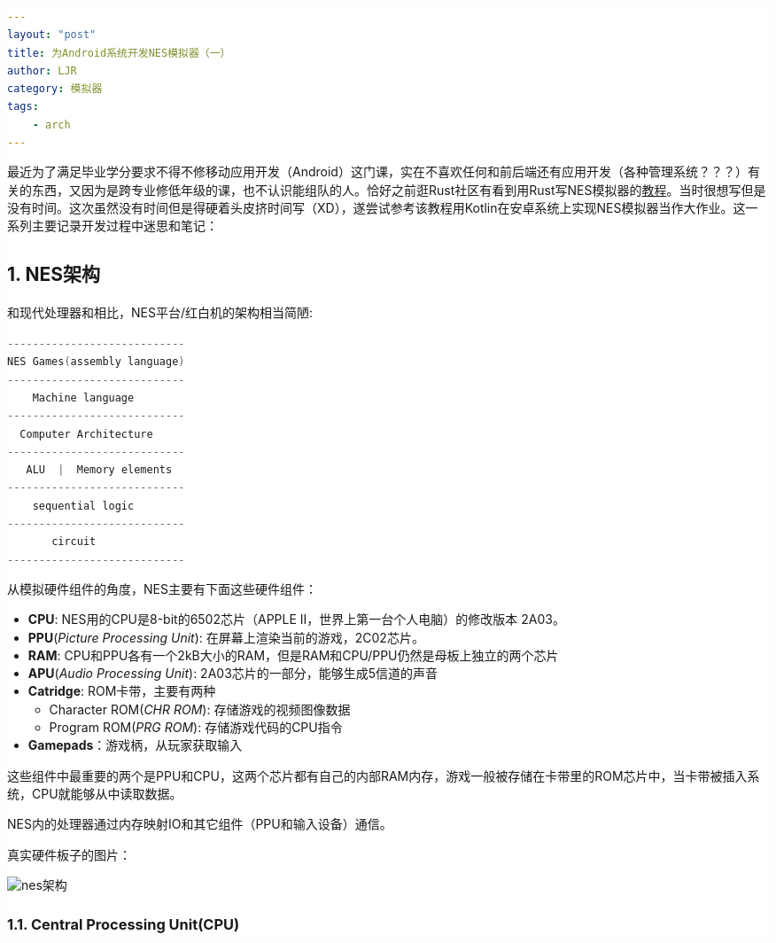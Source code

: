 ```yaml
---
layout: "post"
title: 为Android系统开发NES模拟器（一）
author: LJR
category: 模拟器
tags:
    - arch
---
```


最近为了满足毕业学分要求不得不修移动应用开发（Android）这门课，实在不喜欢任何和前后端还有应用开发（各种管理系统？？？）有关的东西，又因为是跨专业修低年级的课，也不认识能组队的人。恰好之前逛Rust社区有看到用Rust写NES模拟器的[教程](https://bugzmanov.github.io/nes_ebook/index.html)。当时很想写但是没有时间。这次虽然没有时间但是得硬着头皮挤时间写（XD），遂尝试参考该教程用Kotlin在安卓系统上实现NES模拟器当作大作业。这一系列主要记录开发过程中迷思和笔记：

## 1. NES架构

和现代处理器和相比，NES平台/红白机的架构相当简陋:

```c
----------------------------
NES Games(assembly language)
----------------------------
    Machine language
----------------------------
  Computer Architecture
----------------------------
   ALU  |  Memory elements
----------------------------
    sequential logic
----------------------------
       circuit
----------------------------
```

从模拟硬件组件的角度，NES主要有下面这些硬件组件：

+ **CPU**: NES用的CPU是8-bit的6502芯片（APPLE II，世界上第一台个人电脑）的修改版本 2A03。
+ **PPU**(*Picture Processing Unit*): 在屏幕上渲染当前的游戏，2C02芯片。
+ **RAM**: CPU和PPU各有一个2kB大小的RAM，但是RAM和CPU/PPU仍然是母板上独立的两个芯片
+ **APU**(*Audio Processing Unit*): 2A03芯片的一部分，能够生成5信道的声音
+ **Catridge**: ROM卡带，主要有两种
  + Character ROM(*CHR ROM*): 存储游戏的视频图像数据
  + Program ROM(*PRG ROM*): 存储游戏代码的CPU指令
+ **Gamepads**：游戏柄，从玩家获取输入

这些组件中最重要的两个是PPU和CPU，这两个芯片都有自己的内部RAM内存，游戏一般被存储在卡带里的ROM芯片中，当卡带被插入系统，CPU就能够从中读取数据。

NES内的处理器通过内存映射IO和其它组件（PPU和输入设备）通信。

真实硬件板子的图片：

![nes架构](https://i.loli.net/2021/04/06/dTL3xlCEBWVubXo.png)

### 1.1. Central Processing Unit(CPU)

